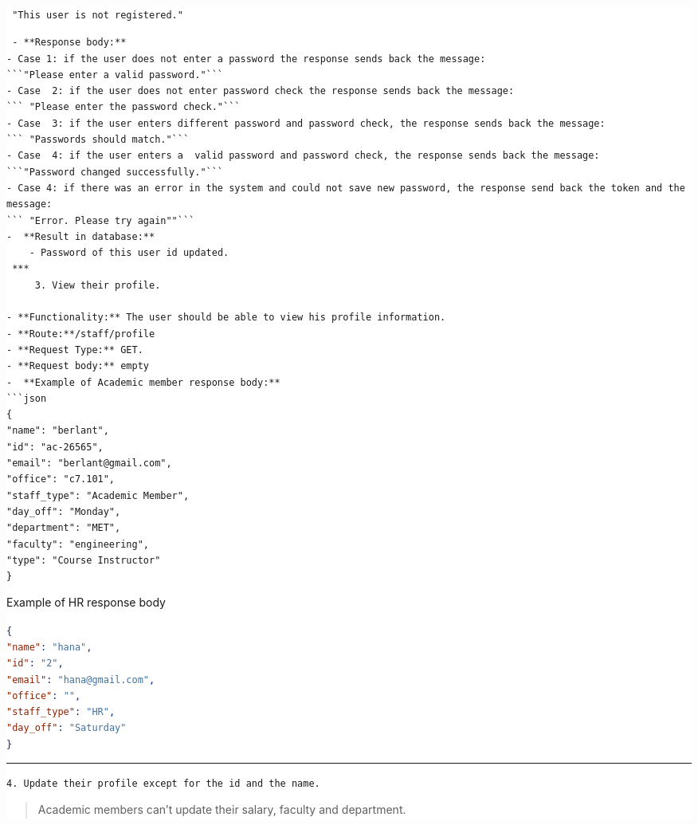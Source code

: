 ``` "This user is not registered."```
```
 - **Response body:**
- Case 1: if the user does not enter a password the response sends back the message:
```"Please enter a valid password."```
- Case  2: if the user does not enter password check the response sends back the message:
``` "Please enter the password check."```
- Case  3: if the user enters different password and password check, the response sends back the message:
``` "Passwords should match."```
- Case  4: if the user enters a  valid password and password check, the response sends back the message:
```"Password changed successfully."```
- Case 4: if there was an error in the system and could not save new password, the response send back the token and the message:
``` "Error. Please try again""```
-  **Result in database:**
	- Password of this user id updated.
 ***
	 3. View their profile.
 
- **Functionality:** The user should be able to view his profile information.
- **Route:**/staff/profile
- **Request Type:** GET.
- **Request body:** empty
-  **Example of Academic member response body:**
```json
{
"name": "berlant",
"id": "ac-26565",
"email": "berlant@gmail.com",
"office": "c7.101",
"staff_type": "Academic Member",
"day_off": "Monday",
"department": "MET",
"faculty": "engineering",
"type": "Course Instructor"
}
``` 
Example of HR response body
```json
{
"name": "hana",
"id": "2",
"email": "hana@gmail.com",
"office": "",
"staff_type": "HR",
"day_off": "Saturday"
}
```
***
	4. Update their profile except for the id and the name. 
> Academic members can’t update their salary, faculty and department.
 